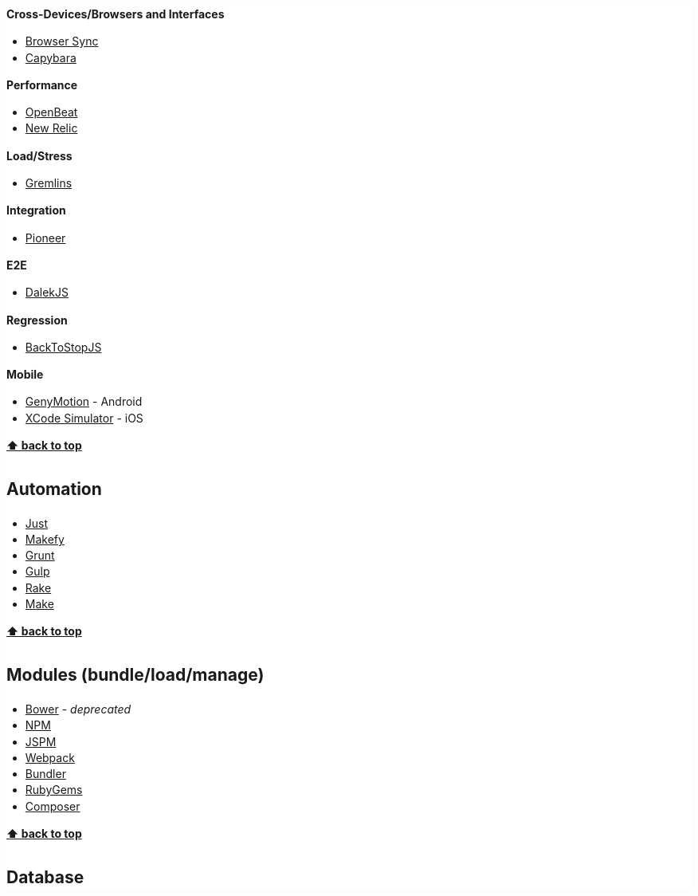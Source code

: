 **Cross-Devices/Browsers and Interfaces**

- [Browser Sync](http://browsersync.io/)
- [Capybara](https://jnicklas.github.io/capybara/)

**Performance**

- [OpenBeat](opbeat.com)
- [New Relic](newrelic.com)

**Load/Stress**

- [Gremlins](https://github.com/marmelab/gremlins.js)

**Integration**

- [Pioneer](http://pioneerjs.com/)

**E2E**

- [DalekJS](http://dalekjs.com/)

**Regression**

- [BackToStopJS](https://garris.github.io/BackstopJS/)

**Mobile**

- [GenyMotion](https://www.genymotion.com/) - Android
- [XCode Simulator](https://developer.apple.com/library/ios/documentation/IDEs/Conceptual/iOS_Simulator_Guide/Introduction/Introduction.html) - iOS

**[⬆ back to top](#table-of-contents)**

## Automation

- [Just](http://vitorbritto.github.io/just/)
- [Makefy](http://vitorbritto.github.io/makefy/)
- [Grunt](http://gruntjs.com/)
- [Gulp](http://gulpjs.com/)
- [Rake](http://rake.rubyforge.org/doc/rakefile_rdoc.html)
- [Make](http://en.wikipedia.org/wiki/Make_(software))

**[⬆ back to top](#table-of-contents)**

## Modules (bundle/load/manage)

- [Bower](https://bower.io/) - _deprecated_
- [NPM](https://www.npmjs.org/)
- [JSPM](http://jspm.io/)
- [Webpack](https://webpack.github.io/)
- [Bundler](http://bundler.io/)
- [RubyGems](https://rubygems.org/)
- [Composer](https://getcomposer.org/)

**[⬆ back to top](#table-of-contents)**

## Database
